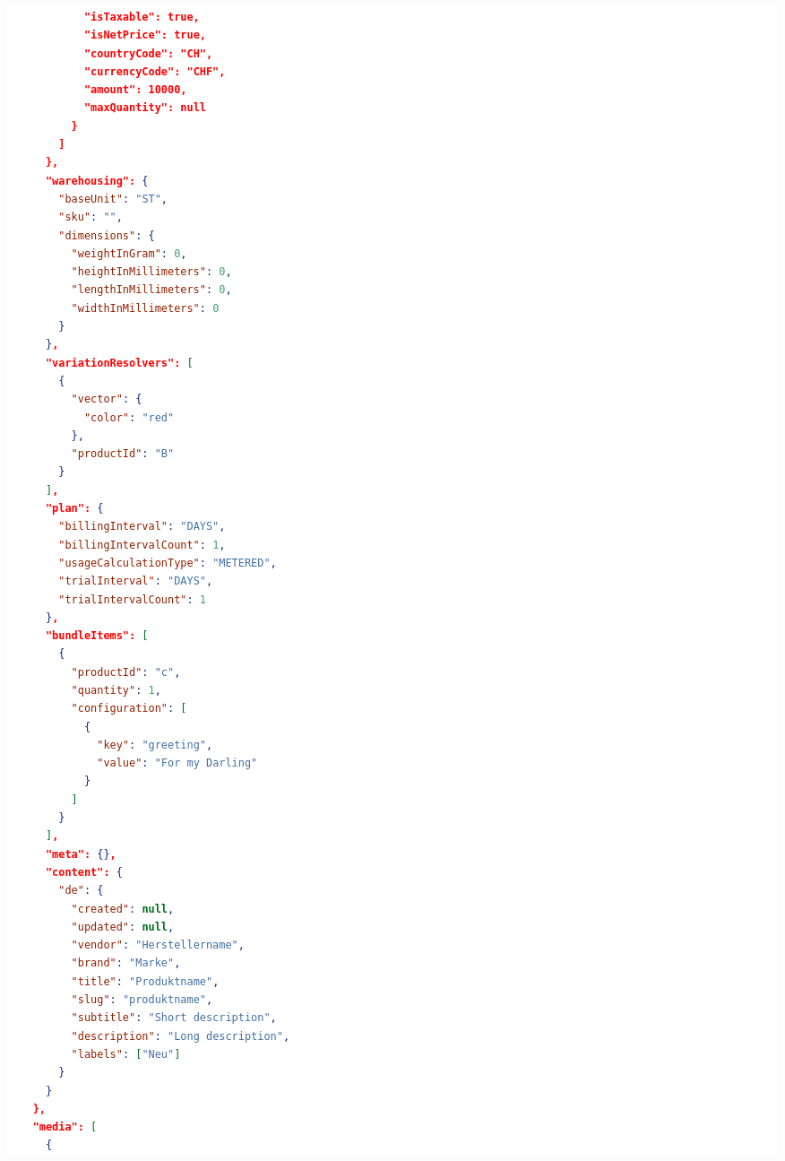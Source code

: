 ```json
            "isTaxable": true,
            "isNetPrice": true,
            "countryCode": "CH",
            "currencyCode": "CHF",
            "amount": 10000,
            "maxQuantity": null
          }
        ]
      },
      "warehousing": {
        "baseUnit": "ST",
        "sku": "",
        "dimensions": {
          "weightInGram": 0,
          "heightInMillimeters": 0,
          "lengthInMillimeters": 0,
          "widthInMillimeters": 0
        }
      },
      "variationResolvers": [
        {
          "vector": {
            "color": "red"
          },
          "productId": "B"
        }
      ],
      "plan": {
        "billingInterval": "DAYS",
        "billingIntervalCount": 1,
        "usageCalculationType": "METERED",
        "trialInterval": "DAYS",
        "trialIntervalCount": 1
      },
      "bundleItems": [
        {
          "productId": "c",
          "quantity": 1,
          "configuration": [
            {
              "key": "greeting",
              "value": "For my Darling"
            }
          ]
        }
      ],
      "meta": {},
      "content": {
        "de": {
          "created": null,
          "updated": null,
          "vendor": "Herstellername",
          "brand": "Marke",
          "title": "Produktname",
          "slug": "produktname",
          "subtitle": "Short description",
          "description": "Long description",
          "labels": ["Neu"]
        }
      }
    },
    "media": [
      {
```